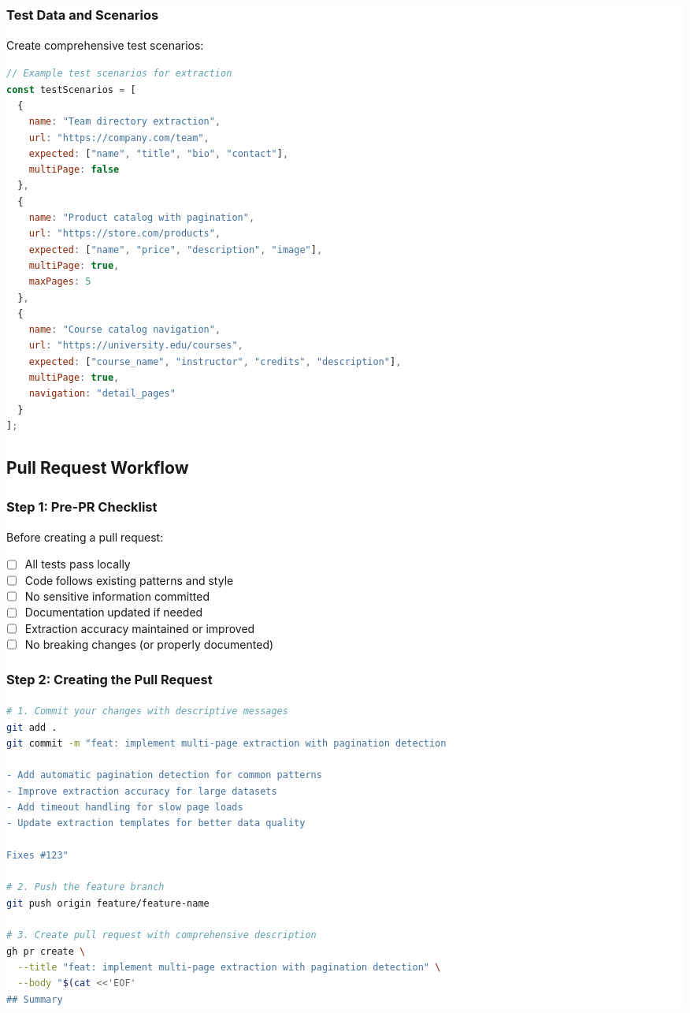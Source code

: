 ### Test Data and Scenarios

Create comprehensive test scenarios:

```javascript
// Example test scenarios for extraction
const testScenarios = [
  {
    name: "Team directory extraction",
    url: "https://company.com/team",
    expected: ["name", "title", "bio", "contact"],
    multiPage: false
  },
  {
    name: "Product catalog with pagination",
    url: "https://store.com/products",
    expected: ["name", "price", "description", "image"],
    multiPage: true,
    maxPages: 5
  },
  {
    name: "Course catalog navigation",
    url: "https://university.edu/courses",
    expected: ["course_name", "instructor", "credits", "description"],
    multiPage: true,
    navigation: "detail_pages"
  }
];
```

## Pull Request Workflow

### Step 1: Pre-PR Checklist

Before creating a pull request:

- [ ] All tests pass locally
- [ ] Code follows existing patterns and style
- [ ] No sensitive information committed
- [ ] Documentation updated if needed
- [ ] Extraction accuracy maintained or improved
- [ ] No breaking changes (or properly documented)

### Step 2: Creating the Pull Request

```bash
# 1. Commit your changes with descriptive messages
git add .
git commit -m "feat: implement multi-page extraction with pagination detection

- Add automatic pagination detection for common patterns
- Improve extraction accuracy for large datasets  
- Add timeout handling for slow page loads
- Update extraction templates for better data quality

Fixes #123"

# 2. Push the feature branch
git push origin feature/feature-name

# 3. Create pull request with comprehensive description
gh pr create \
  --title "feat: implement multi-page extraction with pagination detection" \
  --body "$(cat <<'EOF'
## Summary
```